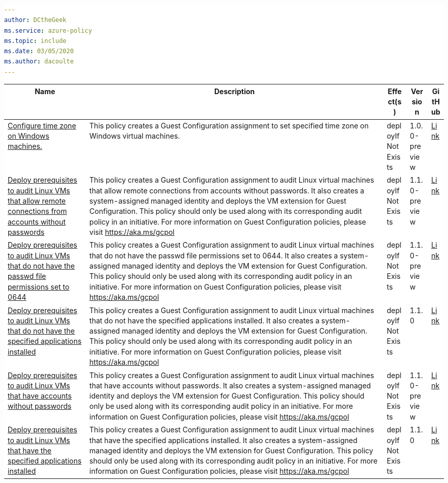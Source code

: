 ```yaml
---
author: DCtheGeek
ms.service: azure-policy
ms.topic: include
ms.date: 03/05/2020
ms.author: dacoulte
---
```


|Name |Description |Effect(s) |Version |GitHub |
|---|---|---|---|---|
|[Configure time zone on Windows machines.](https://portal.azure.com/#blade/Microsoft_Azure_Policy/PolicyDetailBlade/definitionId/%2Fproviders%2FMicrosoft.Authorization%2FpolicyDefinitions%2F6141c932-9384-44c6-a395-59e4c057d7c9) |This policy creates a Guest Configuration assignment to set specified time zone on Windows virtual machines. |deployIfNotExists |1.0.0-preview |[Link](https://github.com/Azure/azure-policy/blob/master/built-in-policies/policyDefinitions/Guest%20Configuration/GuestConfiguration_SetWindowsTimeZone_Deploy.json)
|[Deploy prerequisites to audit Linux VMs that allow remote connections from accounts without passwords](https://portal.azure.com/#blade/Microsoft_Azure_Policy/PolicyDetailBlade/definitionId/%2Fproviders%2FMicrosoft.Authorization%2FpolicyDefinitions%2Fec49586f-4939-402d-a29e-6ff502b20592) |This policy creates a Guest Configuration assignment to audit Linux virtual machines that allow remote connections from accounts without passwords. It also creates a system-assigned managed identity and deploys the VM extension for Guest Configuration. This policy should only be used along with its corresponding audit policy in an initiative. For more information on Guest Configuration policies, please visit https://aka.ms/gcpol |deployIfNotExists |1.1.0-preview |[Link](https://github.com/Azure/azure-policy/blob/master/built-in-policies/policyDefinitions/Guest%20Configuration/GuestConfiguration_LinuxPassword110_Deploy.json)
|[Deploy prerequisites to audit Linux VMs that do not have the passwd file permissions set to 0644](https://portal.azure.com/#blade/Microsoft_Azure_Policy/PolicyDetailBlade/definitionId/%2Fproviders%2FMicrosoft.Authorization%2FpolicyDefinitions%2Ff19aa1c1-6b91-4c27-ae6a-970279f03db9) |This policy creates a Guest Configuration assignment to audit Linux virtual machines that do not have the passwd file permissions set to 0644. It also creates a system-assigned managed identity and deploys the VM extension for Guest Configuration. This policy should only be used along with its corresponding audit policy in an initiative. For more information on Guest Configuration policies, please visit https://aka.ms/gcpol |deployIfNotExists |1.1.0-preview |[Link](https://github.com/Azure/azure-policy/blob/master/built-in-policies/policyDefinitions/Guest%20Configuration/GuestConfiguration_LinuxPassword121_Deploy.json)
|[Deploy prerequisites to audit Linux VMs that do not have the specified applications installed](https://portal.azure.com/#blade/Microsoft_Azure_Policy/PolicyDetailBlade/definitionId/%2Fproviders%2FMicrosoft.Authorization%2FpolicyDefinitions%2F4d1c04de-2172-403f-901b-90608c35c721) |This policy creates a Guest Configuration assignment to audit Linux virtual machines that do not have the specified applications installed. It also creates a system-assigned managed identity and deploys the VM extension for Guest Configuration. This policy should only be used along with its corresponding audit policy in an initiative. For more information on Guest Configuration policies, please visit https://aka.ms/gcpol |deployIfNotExists |1.1.0 |[Link](https://github.com/Azure/azure-policy/blob/master/built-in-policies/policyDefinitions/Guest%20Configuration/GuestConfiguration_InstalledApplicationLinux_Deploy.json)
|[Deploy prerequisites to audit Linux VMs that have accounts without passwords](https://portal.azure.com/#blade/Microsoft_Azure_Policy/PolicyDetailBlade/definitionId/%2Fproviders%2FMicrosoft.Authorization%2FpolicyDefinitions%2F3470477a-b35a-49db-aca5-1073d04524fe) |This policy creates a Guest Configuration assignment to audit Linux virtual machines that have accounts without passwords. It also creates a system-assigned managed identity and deploys the VM extension for Guest Configuration. This policy should only be used along with its corresponding audit policy in an initiative. For more information on Guest Configuration policies, please visit https://aka.ms/gcpol |deployIfNotExists |1.1.0-preview |[Link](https://github.com/Azure/azure-policy/blob/master/built-in-policies/policyDefinitions/Guest%20Configuration/GuestConfiguration_LinuxPassword232_Deploy.json)
|[Deploy prerequisites to audit Linux VMs that have the specified applications installed](https://portal.azure.com/#blade/Microsoft_Azure_Policy/PolicyDetailBlade/definitionId/%2Fproviders%2FMicrosoft.Authorization%2FpolicyDefinitions%2F884b209a-963b-4520-8006-d20cb3c213e0) |This policy creates a Guest Configuration assignment to audit Linux virtual machines that have the specified applications installed. It also creates a system-assigned managed identity and deploys the VM extension for Guest Configuration. This policy should only be used along with its corresponding audit policy in an initiative. For more information on Guest Configuration policies, please visit https://aka.ms/gcpol |deployIfNotExists |1.1.0 |[Link](https://github.com/Azure/azure-policy/blob/master/built-in-policies/policyDefinitions/Guest%20Configuration/GuestConfiguration_NotInstalledApplicationLinux_Deploy.json)